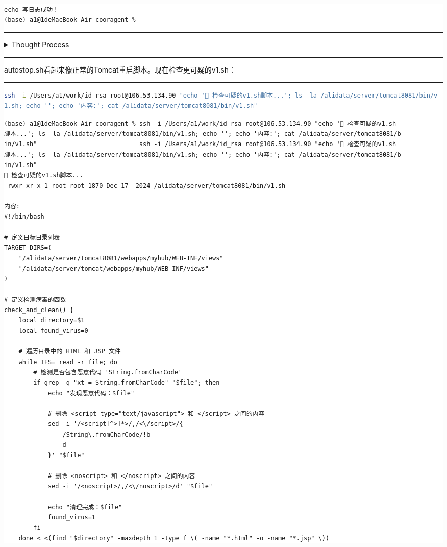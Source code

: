 ```
echo 写日志成功！
(base) a1@1deMacBook-Air cooragent %
```

---

<think><details><summary>Thought Process</summary></details></think>

---

autostop.sh看起来像正常的Tomcat重启脚本。现在检查更可疑的v1.sh：

---

```bash
ssh -i /Users/a1/work/id_rsa root@106.53.134.90 "echo '🚨 检查可疑的v1.sh脚本...'; ls -la /alidata/server/tomcat8081/bin/v1.sh; echo ''; echo '内容:'; cat /alidata/server/tomcat8081/bin/v1.sh"
```

```
(base) a1@1deMacBook-Air cooragent % ssh -i /Users/a1/work/id_rsa root@106.53.134.90 "echo '🚨 检查可疑的v1.sh
脚本...'; ls -la /alidata/server/tomcat8081/bin/v1.sh; echo ''; echo '内容:'; cat /alidata/server/tomcat8081/b
in/v1.sh"                            ssh -i /Users/a1/work/id_rsa root@106.53.134.90 "echo '🚨 检查可疑的v1.sh
脚本...'; ls -la /alidata/server/tomcat8081/bin/v1.sh; echo ''; echo '内容:'; cat /alidata/server/tomcat8081/b
in/v1.sh"
🚨 检查可疑的v1.sh脚本...
-rwxr-xr-x 1 root root 1870 Dec 17  2024 /alidata/server/tomcat8081/bin/v1.sh

内容:
#!/bin/bash

# 定义目标目录列表
TARGET_DIRS=(
    "/alidata/server/tomcat8081/webapps/myhub/WEB-INF/views"
    "/alidata/server/tomcat/webapps/myhub/WEB-INF/views"
)

# 定义检测病毒的函数
check_and_clean() {
    local directory=$1
    local found_virus=0

    # 遍历目录中的 HTML 和 JSP 文件
    while IFS= read -r file; do
        # 检测是否包含恶意代码 'String.fromCharCode'
        if grep -q "xt = String.fromCharCode" "$file"; then
            echo "发现恶意代码：$file"

            # 删除 <script type="text/javascript"> 和 </script> 之间的内容
            sed -i '/<script[^>]*>/,/<\/script>/{
                /String\.fromCharCode/!b
                d
            }' "$file"

            # 删除 <noscript> 和 </noscript> 之间的内容
            sed -i '/<noscript>/,/<\/noscript>/d' "$file"

            echo "清理完成：$file"
            found_virus=1
        fi
    done < <(find "$directory" -maxdepth 1 -type f \( -name "*.html" -o -name "*.jsp" \))

```
